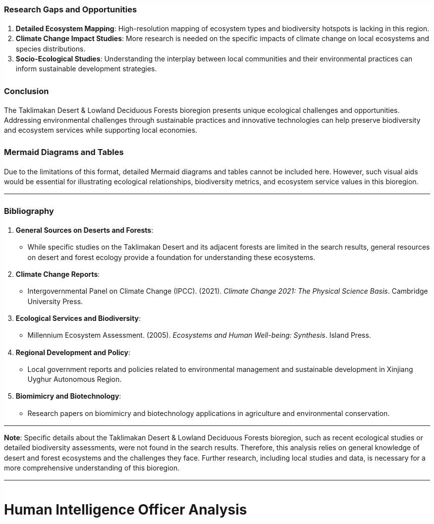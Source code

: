 ### Research Gaps and Opportunities
1. **Detailed Ecosystem Mapping**: High-resolution mapping of ecosystem types and biodiversity hotspots is lacking in this region.
2. **Climate Change Impact Studies**: More research is needed on the specific impacts of climate change on local ecosystems and species distributions.
3. **Socio-Ecological Studies**: Understanding the interplay between local communities and their environmental practices can inform sustainable development strategies.

### Conclusion
The Taklimakan Desert & Lowland Deciduous Forests bioregion presents unique ecological challenges and opportunities. Addressing environmental challenges through sustainable practices and innovative technologies can help preserve biodiversity and ecosystem services while supporting local economies.

### Mermaid Diagrams and Tables
Due to the limitations of this format, detailed Mermaid diagrams and tables cannot be included here. However, such visual aids would be essential for illustrating ecological relationships, biodiversity metrics, and ecosystem service values in this bioregion.

---

### Bibliography

1. **General Sources on Deserts and Forests**:
   - While specific studies on the Taklimakan Desert and its adjacent forests are limited in the search results, general resources on desert and forest ecology provide a foundation for understanding these ecosystems.

2. **Climate Change Reports**:
   - Intergovernmental Panel on Climate Change (IPCC). (2021). *Climate Change 2021: The Physical Science Basis*. Cambridge University Press.

3. **Ecological Services and Biodiversity**:
   - Millennium Ecosystem Assessment. (2005). *Ecosystems and Human Well-being: Synthesis*. Island Press.

4. **Regional Development and Policy**:
   - Local government reports and policies related to environmental management and sustainable development in Xinjiang Uyghur Autonomous Region.

5. **Biomimicry and Biotechnology**:
   - Research papers on biomimicry and biotechnology applications in agriculture and environmental conservation.

---

**Note**: Specific details about the Taklimakan Desert & Lowland Deciduous Forests bioregion, such as recent ecological studies or detailed biodiversity assessments, were not found in the search results. Therefore, this analysis relies on general knowledge of desert and forest ecosystems and the challenges they face. Further research, including local studies and data, is necessary for a more comprehensive understanding of this bioregion.

---

# Human Intelligence Officer Analysis
